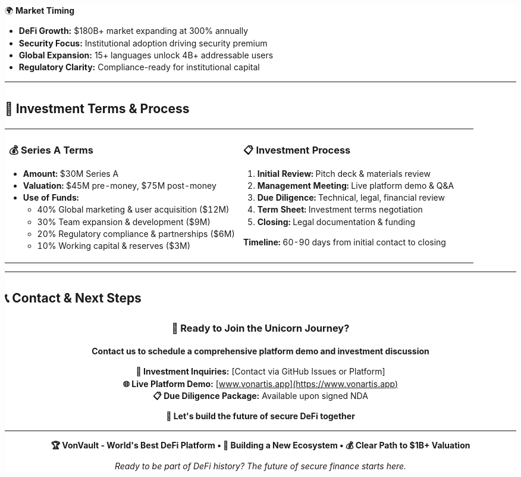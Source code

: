 🌍 **Market Timing**
- **DeFi Growth:** $180B+ market expanding at 300% annually
- **Security Focus:** Institutional adoption driving security premium
- **Global Expansion:** 15+ languages unlock 4B+ addressable users
- **Regulatory Clarity:** Compliance-ready for institutional capital

---

## 🤝 **Investment Terms & Process**

<table>
<tr>
<td width="50%">

### 💰 **Series A Terms**
- **Amount:** $30M Series A
- **Valuation:** $45M pre-money, $75M post-money
- **Use of Funds:**
  - 40% Global marketing & user acquisition ($12M)
  - 30% Team expansion & development ($9M)
  - 20% Regulatory compliance & partnerships ($6M)
  - 10% Working capital & reserves ($3M)

</td>
<td width="50%">

### 📋 **Investment Process**
1. **Initial Review:** Pitch deck & materials review
2. **Management Meeting:** Live platform demo & Q&A
3. **Due Diligence:** Technical, legal, financial review
4. **Term Sheet:** Investment terms negotiation
5. **Closing:** Legal documentation & funding

**Timeline:** 60-90 days from initial contact to closing

</td>
</tr>
</table>

---

## 📞 **Contact & Next Steps**

<div align="center">

### **🎯 Ready to Join the Unicorn Journey?**

**Contact us to schedule a comprehensive platform demo and investment discussion**

**📧 Investment Inquiries:** [Contact via GitHub Issues or Platform]  
**🌐 Live Platform Demo:** [www.vonartis.app](https://www.vonartis.app)  
**📋 Due Diligence Package:** Available upon signed NDA  

**🚀 Let's build the future of secure DeFi together**

</div>

---

<div align="center">

**🏆 VonVault - World's Best DeFi Platform • 🦄 Building a New Ecosystem • 💰 Clear Path to $1B+ Valuation**

*Ready to be part of DeFi history? The future of secure finance starts here.*

</div>
